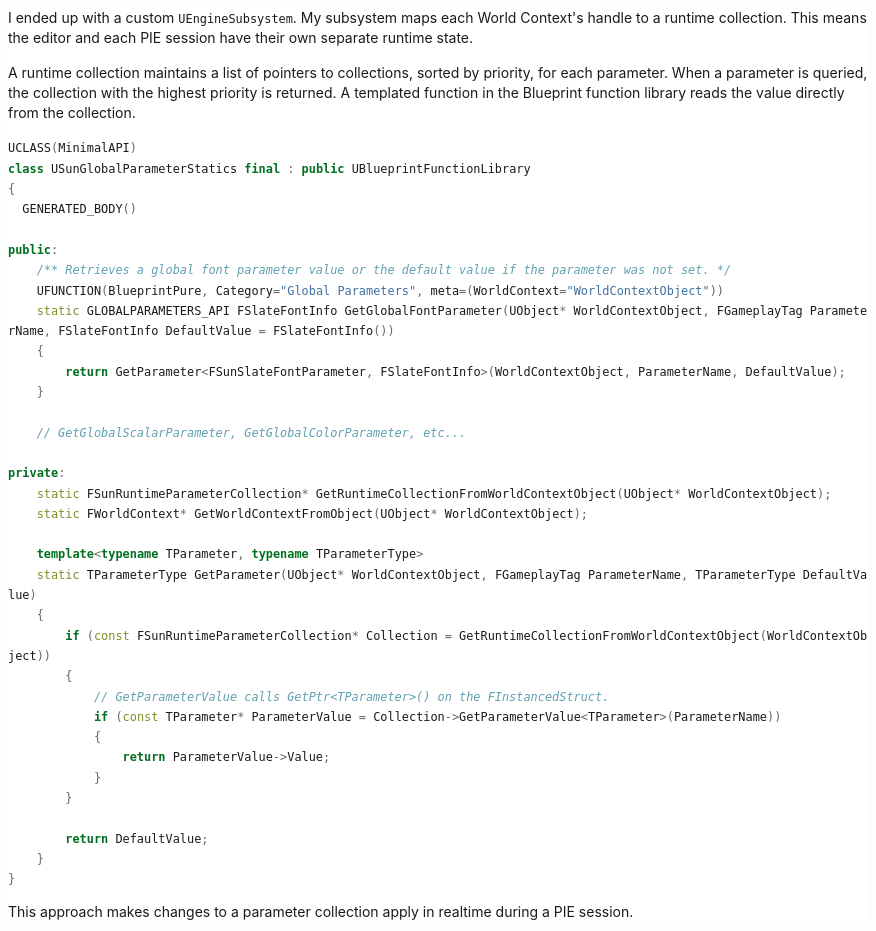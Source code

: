I ended up with a custom `UEngineSubsystem`. My subsystem maps each World Context's handle to a runtime collection. This means the editor and each PIE session have their own separate runtime state.

A runtime collection maintains a list of pointers to collections, sorted by priority, for each parameter. When a parameter is queried, the collection with the highest priority is returned. A templated function in the Blueprint function library reads the value directly from the collection.

```cpp
UCLASS(MinimalAPI)
class USunGlobalParameterStatics final : public UBlueprintFunctionLibrary
{
  GENERATED_BODY()

public:
    /** Retrieves a global font parameter value or the default value if the parameter was not set. */
    UFUNCTION(BlueprintPure, Category="Global Parameters", meta=(WorldContext="WorldContextObject"))
    static GLOBALPARAMETERS_API FSlateFontInfo GetGlobalFontParameter(UObject* WorldContextObject, FGameplayTag ParameterName, FSlateFontInfo DefaultValue = FSlateFontInfo())
    {
        return GetParameter<FSunSlateFontParameter, FSlateFontInfo>(WorldContextObject, ParameterName, DefaultValue);
    }

    // GetGlobalScalarParameter, GetGlobalColorParameter, etc...

private:
    static FSunRuntimeParameterCollection* GetRuntimeCollectionFromWorldContextObject(UObject* WorldContextObject);
    static FWorldContext* GetWorldContextFromObject(UObject* WorldContextObject);

    template<typename TParameter, typename TParameterType>
    static TParameterType GetParameter(UObject* WorldContextObject, FGameplayTag ParameterName, TParameterType DefaultValue)
    {
        if (const FSunRuntimeParameterCollection* Collection = GetRuntimeCollectionFromWorldContextObject(WorldContextObject))
        {
            // GetParameterValue calls GetPtr<TParameter>() on the FInstancedStruct.
            if (const TParameter* ParameterValue = Collection->GetParameterValue<TParameter>(ParameterName))
            {
                return ParameterValue->Value;
            }
        }

        return DefaultValue;
    }
}
```

This approach makes changes to a parameter collection apply in realtime during a PIE session.
